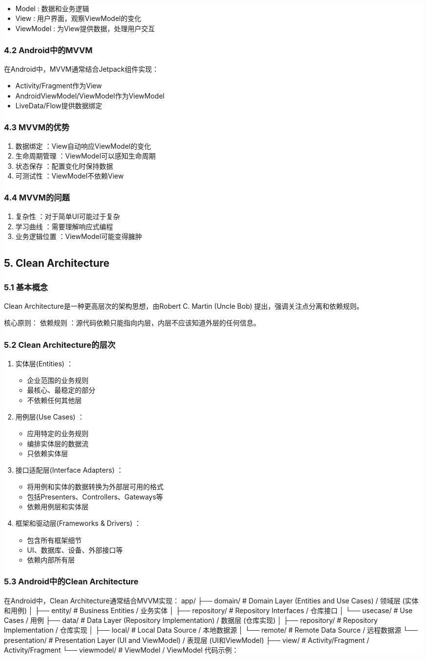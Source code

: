 - Model : 数据和业务逻辑
- View : 用户界面，观察ViewModel的变化
- ViewModel : 为View提供数据，处理用户交互
### 4.2 Android中的MVVM
在Android中，MVVM通常结合Jetpack组件实现：

- Activity/Fragment作为View
- AndroidViewModel/ViewModel作为ViewModel
- LiveData/Flow提供数据绑定
### 4.3 MVVM的优势
1. 数据绑定 ：View自动响应ViewModel的变化
2. 生命周期管理 ：ViewModel可以感知生命周期
3. 状态保存 ：配置变化时保持数据
4. 可测试性 ：ViewModel不依赖View
### 4.4 MVVM的问题
1. 复杂性 ：对于简单UI可能过于复杂
2. 学习曲线 ：需要理解响应式编程
3. 业务逻辑位置 ：ViewModel可能变得臃肿
## 5. Clean Architecture
### 5.1 基本概念
Clean Architecture是一种更高层次的架构思想，由Robert C. Martin (Uncle Bob) 提出，强调关注点分离和依赖规则。

核心原则： 依赖规则 ：源代码依赖只能指向内层，内层不应该知道外层的任何信息。

### 5.2 Clean Architecture的层次
1. 实体层(Entities) ：
   
   - 企业范围的业务规则
   - 最核心、最稳定的部分
   - 不依赖任何其他层
2. 用例层(Use Cases) ：
   
   - 应用特定的业务规则
   - 编排实体层的数据流
   - 只依赖实体层
3. 接口适配层(Interface Adapters) ：
   
   - 将用例和实体的数据转换为外部层可用的格式
   - 包括Presenters、Controllers、Gateways等
   - 依赖用例层和实体层
4. 框架和驱动层(Frameworks & Drivers) ：
   
   - 包含所有框架细节
   - UI、数据库、设备、外部接口等
   - 依赖内部所有层
### 5.3 Android中的Clean Architecture
在Android中，Clean Architecture通常结合MVVM实现：
app/
├── domain/           # Domain Layer (Entities and Use Cases) / 领域层 (实体和用例)
│   ├── entity/       # Business Entities / 业务实体
│   ├── repository/   # Repository Interfaces / 仓库接口
│   └── usecase/      # Use Cases / 用例
├── data/             # Data Layer (Repository Implementation) / 数据层 (仓库实现)
│   ├── repository/   # Repository Implementation / 仓库实现
│   ├── local/        # Local Data Source / 本地数据源
│   └── remote/       # Remote Data Source / 远程数据源
└── presentation/     # Presentation Layer (UI and ViewModel) / 表现层 (UI和ViewModel)
    ├── view/         # Activity/Fragment / Activity/Fragment
    └── viewmodel/    # ViewModel / ViewModel
代码示例：

